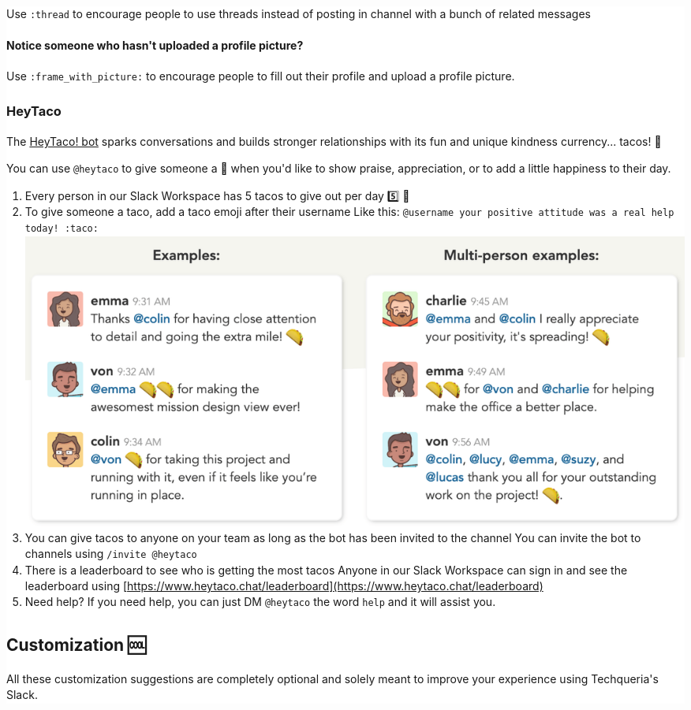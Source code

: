 Use `:thread` to encourage people to use threads instead of posting in channel with a bunch of related messages

#### Notice someone who hasn't uploaded a profile picture?

Use `:frame_with_picture:` to encourage people to fill out their profile and upload a profile picture.

### HeyTaco

The [HeyTaco! bot](https://www.heytaco.chat) sparks conversations and builds stronger relationships with its fun and unique kindness currency... tacos! 🌮

You can use `@heytaco` to give someone a 🌮 when you'd like to show praise, appreciation, or to add a little happiness to their day.

1. Every person in our Slack Workspace has 5 tacos to give out per day
   5️⃣ 🌮
2. To give someone a taco, add a taco emoji after their username
   Like this: `@username your positive attitude was a real help today! :taco:`
   ![HeyTaco! Examples](/assets/img/communities/slack/hey-taco-examples.png)
3. You can give tacos to anyone on your team as long as the bot has been invited to the channel
   You can invite the bot to channels using `/invite @heytaco`
4. There is a leaderboard to see who is getting the most tacos
   Anyone in our Slack Workspace can sign in and see the leaderboard using [https://www.heytaco.chat/leaderboard](https://www.heytaco.chat/leaderboard)
5. Need help?
   If you need help, you can just DM `@heytaco` the word `help` and it will assist you.

## Customization 🆒

All these customization suggestions are completely optional and solely meant to improve your experience using Techqueria's Slack.
